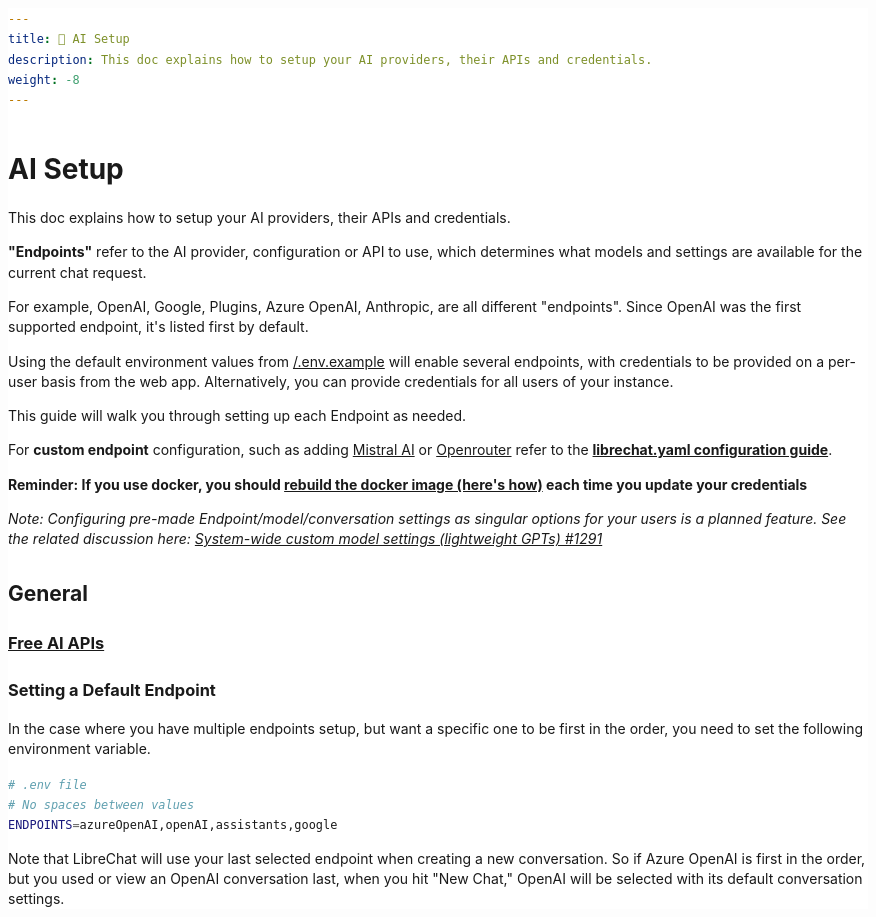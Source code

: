 ```yaml
---
title: 🤖 AI Setup
description: This doc explains how to setup your AI providers, their APIs and credentials.
weight: -8
---
```


# AI Setup

This doc explains how to setup your AI providers, their APIs and credentials.

**"Endpoints"** refer to the AI provider, configuration or API to use, which determines what models and settings are available for the current chat request.

For example, OpenAI, Google, Plugins, Azure OpenAI, Anthropic, are all different "endpoints". Since OpenAI was the first supported endpoint, it's listed first by default.

Using the default environment values from [/.env.example](https://github.com/danny-avila/LibreChat/blob/main/.env.example) will enable several endpoints, with credentials to be provided on a per-user basis from the web app. Alternatively, you can provide credentials for all users of your instance.

This guide will walk you through setting up each Endpoint as needed.

For **custom endpoint** configuration, such as adding [Mistral AI](https://docs.mistral.ai/platform/client/) or [Openrouter](https://openrouter.ai/) refer to the **[librechat.yaml configuration guide](./custom_config.md)**.

**Reminder: If you use docker, you should [rebuild the docker image (here's how)](dotenv.md) each time you update your credentials**

*Note: Configuring pre-made Endpoint/model/conversation settings as singular options for your users is a planned feature. See the related discussion here: [System-wide custom model settings (lightweight GPTs) #1291](https://github.com/danny-avila/LibreChat/discussions/1291)*

## General

### [Free AI APIs](free_ai_apis.md)

### Setting a Default Endpoint

In the case where you have multiple endpoints setup, but want a specific one to be first in the order, you need to set the following environment variable.

```bash
# .env file
# No spaces between values
ENDPOINTS=azureOpenAI,openAI,assistants,google 
```

Note that LibreChat will use your last selected endpoint when creating a new conversation. So if Azure OpenAI is first in the order, but you used or view an OpenAI conversation last, when you hit "New Chat," OpenAI will be selected with its default conversation settings.
